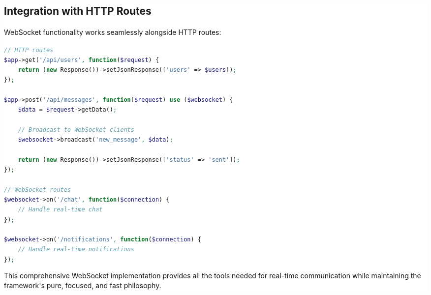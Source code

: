 ## Integration with HTTP Routes

WebSocket functionality works seamlessly alongside HTTP routes:

```php
// HTTP routes
$app->get('/api/users', function($request) {
    return (new Response())->setJsonResponse(['users' => $users]);
});

$app->post('/api/messages', function($request) use ($websocket) {
    $data = $request->getData();
    
    // Broadcast to WebSocket clients
    $websocket->broadcast('new_message', $data);
    
    return (new Response())->setJsonResponse(['status' => 'sent']);
});

// WebSocket routes
$websocket->on('/chat', function($connection) {
    // Handle real-time chat
});

$websocket->on('/notifications', function($connection) {
    // Handle real-time notifications
});
```

This comprehensive WebSocket implementation provides all the tools needed for real-time communication while maintaining the framework's pure, focused, and fast philosophy. 